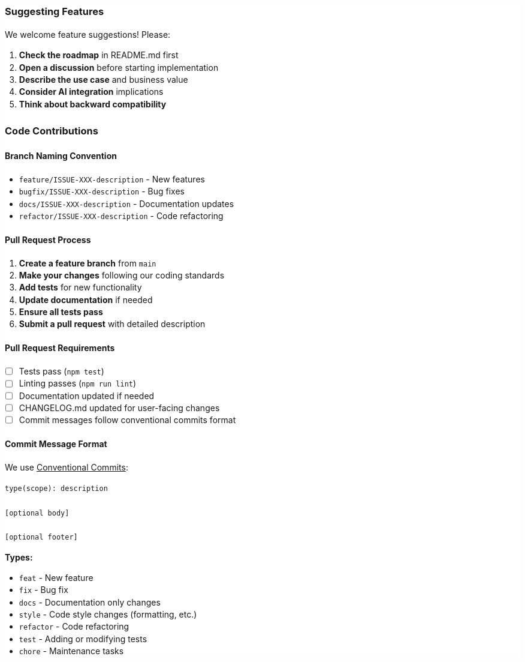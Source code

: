 ### Suggesting Features

We welcome feature suggestions! Please:

1. **Check the roadmap** in README.md first
2. **Open a discussion** before starting implementation
3. **Describe the use case** and business value
4. **Consider AI integration** implications
5. **Think about backward compatibility**

### Code Contributions

#### Branch Naming Convention

- `feature/ISSUE-XXX-description` - New features
- `bugfix/ISSUE-XXX-description` - Bug fixes
- `docs/ISSUE-XXX-description` - Documentation updates
- `refactor/ISSUE-XXX-description` - Code refactoring

#### Pull Request Process

1. **Create a feature branch** from `main`
2. **Make your changes** following our coding standards
3. **Add tests** for new functionality
4. **Update documentation** if needed
5. **Ensure all tests pass**
6. **Submit a pull request** with detailed description

#### Pull Request Requirements

- [ ] Tests pass (`npm test`)
- [ ] Linting passes (`npm run lint`)
- [ ] Documentation updated if needed
- [ ] CHANGELOG.md updated for user-facing changes
- [ ] Commit messages follow conventional commits format

#### Commit Message Format

We use [Conventional Commits](https://www.conventionalcommits.org/):

```
type(scope): description

[optional body]

[optional footer]
```

**Types:**
- `feat` - New feature
- `fix` - Bug fix
- `docs` - Documentation only changes
- `style` - Code style changes (formatting, etc.)
- `refactor` - Code refactoring
- `test` - Adding or modifying tests
- `chore` - Maintenance tasks
